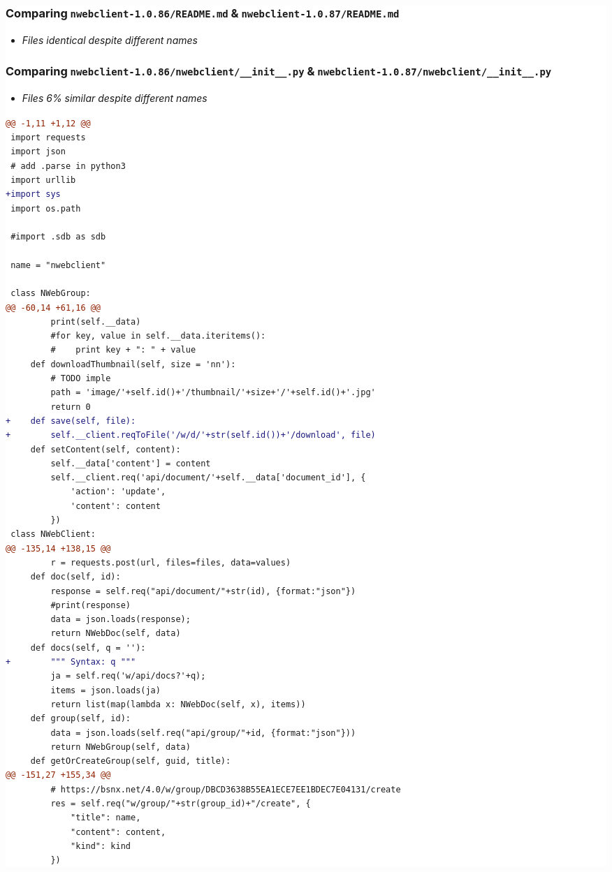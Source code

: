 ### Comparing `nwebclient-1.0.86/README.md` & `nwebclient-1.0.87/README.md`

 * *Files identical despite different names*

### Comparing `nwebclient-1.0.86/nwebclient/__init__.py` & `nwebclient-1.0.87/nwebclient/__init__.py`

 * *Files 6% similar despite different names*

```diff
@@ -1,11 +1,12 @@
 import requests
 import json
 # add .parse in python3
 import urllib
+import sys
 import os.path
 
 #import .sdb as sdb
 
 name = "nwebclient"
 
 class NWebGroup:
@@ -60,14 +61,16 @@
         print(self.__data)
         #for key, value in self.__data.iteritems():
         #    print key + ": " + value
     def downloadThumbnail(self, size = 'nn'):
         # TODO imple   
         path = 'image/'+self.id()+'/thumbnail/'+size+'/'+self.id()+'.jpg'
         return 0
+    def save(self, file):
+        self.__client.reqToFile('/w/d/'+str(self.id())+'/download', file)
     def setContent(self, content):
         self.__data['content'] = content
         self.__client.req('api/document/'+self.__data['document_id'], {
             'action': 'update',
             'content': content
         })
 class NWebClient:
@@ -135,14 +138,15 @@
         r = requests.post(url, files=files, data=values)
     def doc(self, id):
         response = self.req("api/document/"+str(id), {format:"json"})
         #print(response)
         data = json.loads(response);
         return NWebDoc(self, data)
     def docs(self, q = ''):
+        """ Syntax: q """
         ja = self.req('w/api/docs?'+q);
         items = json.loads(ja)
         return list(map(lambda x: NWebDoc(self, x), items))
     def group(self, id): 
         data = json.loads(self.req("api/group/"+id, {format:"json"}))
         return NWebGroup(self, data)
     def getOrCreateGroup(self, guid, title):
@@ -151,27 +155,34 @@
         # https://bsnx.net/4.0/w/group/DBCD3638B55EA1ECE7EE1BDEC7E04131/create
         res = self.req("w/group/"+str(group_id)+"/create", {
             "title": name,
             "content": content,
             "kind": kind
         })
```